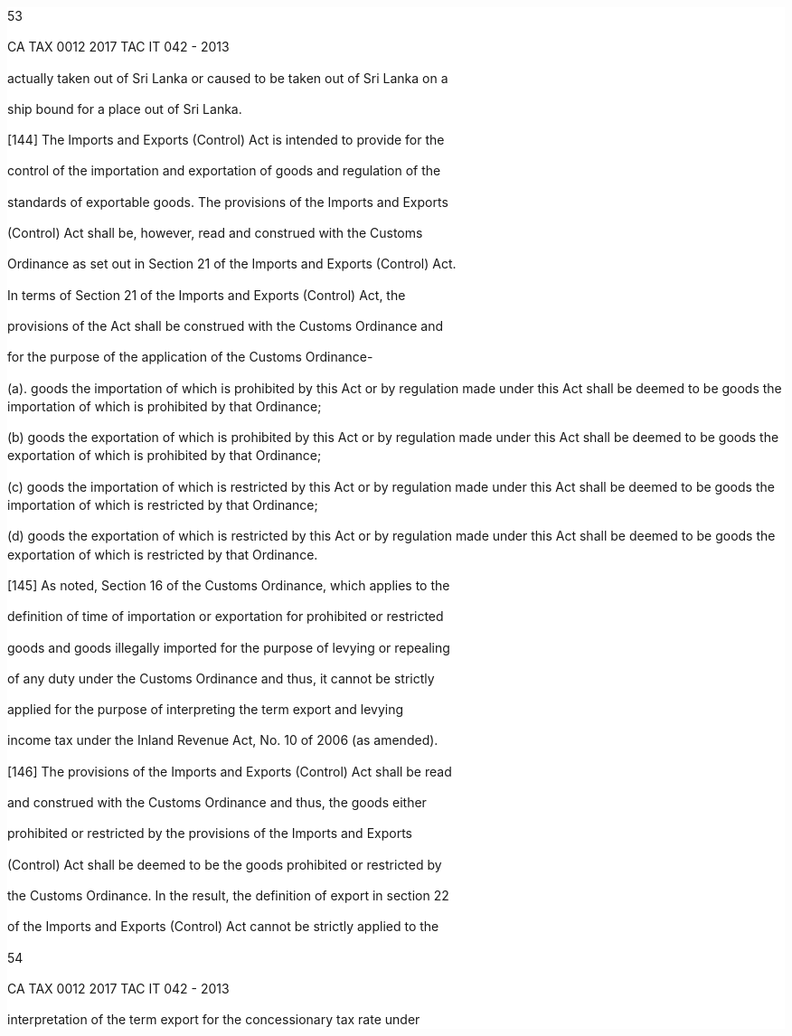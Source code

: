 53

CA TAX 0012 2017 TAC IT 042 - 2013

actually taken out of Sri Lanka or caused to be taken out of Sri Lanka on a

ship bound for a place out of Sri Lanka.

[144] The Imports and Exports (Control) Act is intended to provide for the

control of the importation and exportation of goods and regulation of the

standards of exportable goods. The provisions of the Imports and Exports

(Control) Act shall be, however, read and construed with the Customs

Ordinance as set out in Section 21 of the Imports and Exports (Control) Act.

In terms of Section 21 of the Imports and Exports (Control) Act, the

provisions of the Act shall be construed with the Customs Ordinance and

for the purpose of the application of the Customs Ordinance-

(a). goods the importation of which is prohibited by this Act or by regulation made under this Act shall be deemed to be goods the importation of which is prohibited by that Ordinance;

(b) goods the exportation of which is prohibited by this Act or by regulation made under this Act shall be deemed to be goods the exportation of which is prohibited by that Ordinance;

(c) goods the importation of which is restricted by this Act or by regulation made under this Act shall be deemed to be goods the importation of which is restricted by that Ordinance;

(d) goods the exportation of which is restricted by this Act or by regulation made under this Act shall be deemed to be goods the exportation of which is restricted by that Ordinance.

[145] As noted, Section 16 of the Customs Ordinance, which applies to the

definition of time of importation or exportation for prohibited or restricted

goods and goods illegally imported for the purpose of levying or repealing

of any duty under the Customs Ordinance and thus, it cannot be strictly

applied for the purpose of interpreting the term export and levying

income tax under the Inland Revenue Act, No. 10 of 2006 (as amended).

[146] The provisions of the Imports and Exports (Control) Act shall be read

and construed with the Customs Ordinance and thus, the goods either

prohibited or restricted by the provisions of the Imports and Exports

(Control) Act shall be deemed to be the goods prohibited or restricted by

the Customs Ordinance. In the result, the definition of export in section 22

of the Imports and Exports (Control) Act cannot be strictly applied to the

54

CA TAX 0012 2017 TAC IT 042 - 2013

interpretation of the term export for the concessionary tax rate under
